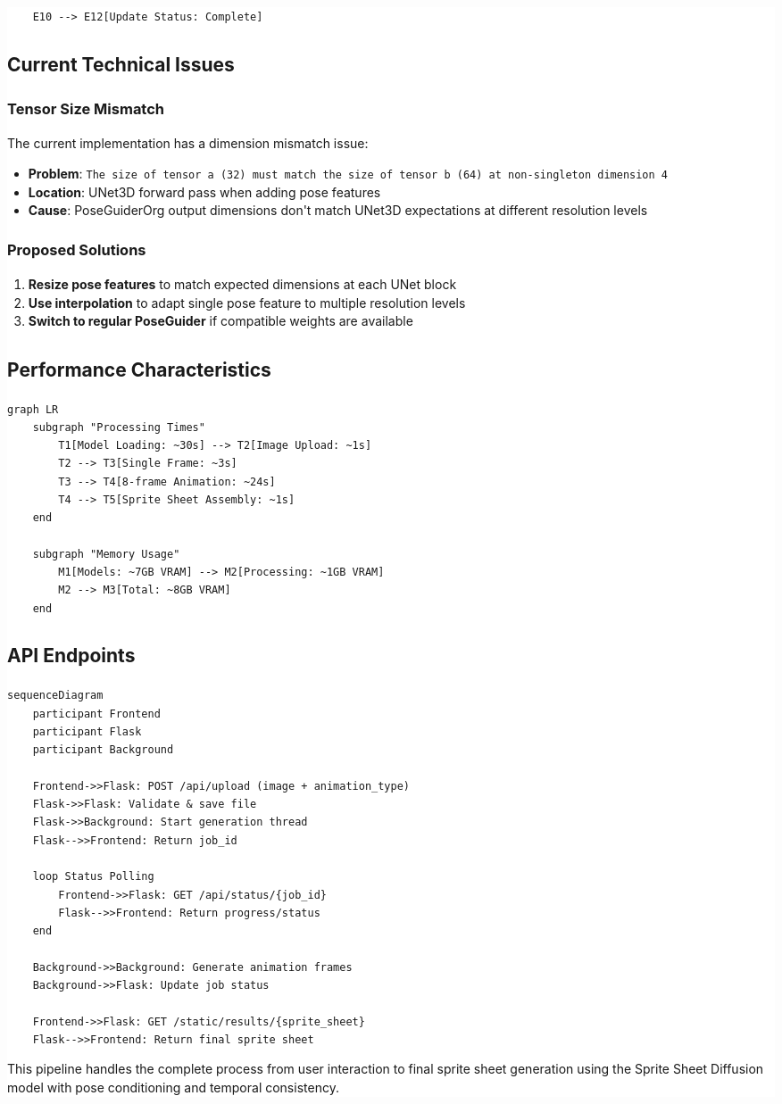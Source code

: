 ```mermaid
    E10 --> E12[Update Status: Complete]
```

## Current Technical Issues

### Tensor Size Mismatch
The current implementation has a dimension mismatch issue:
- **Problem**: `The size of tensor a (32) must match the size of tensor b (64) at non-singleton dimension 4`
- **Location**: UNet3D forward pass when adding pose features
- **Cause**: PoseGuiderOrg output dimensions don't match UNet3D expectations at different resolution levels

### Proposed Solutions
1. **Resize pose features** to match expected dimensions at each UNet block
2. **Use interpolation** to adapt single pose feature to multiple resolution levels
3. **Switch to regular PoseGuider** if compatible weights are available

## Performance Characteristics

```mermaid
graph LR
    subgraph "Processing Times"
        T1[Model Loading: ~30s] --> T2[Image Upload: ~1s]
        T2 --> T3[Single Frame: ~3s]
        T3 --> T4[8-frame Animation: ~24s]
        T4 --> T5[Sprite Sheet Assembly: ~1s]
    end
    
    subgraph "Memory Usage"
        M1[Models: ~7GB VRAM] --> M2[Processing: ~1GB VRAM]
        M2 --> M3[Total: ~8GB VRAM]
    end
```

## API Endpoints

```mermaid
sequenceDiagram
    participant Frontend
    participant Flask
    participant Background
    
    Frontend->>Flask: POST /api/upload (image + animation_type)
    Flask->>Flask: Validate & save file
    Flask->>Background: Start generation thread
    Flask-->>Frontend: Return job_id
    
    loop Status Polling
        Frontend->>Flask: GET /api/status/{job_id}
        Flask-->>Frontend: Return progress/status
    end
    
    Background->>Background: Generate animation frames
    Background->>Flask: Update job status
    
    Frontend->>Flask: GET /static/results/{sprite_sheet}
    Flask-->>Frontend: Return final sprite sheet
```

This pipeline handles the complete process from user interaction to final sprite sheet generation using the Sprite Sheet Diffusion model with pose conditioning and temporal consistency.